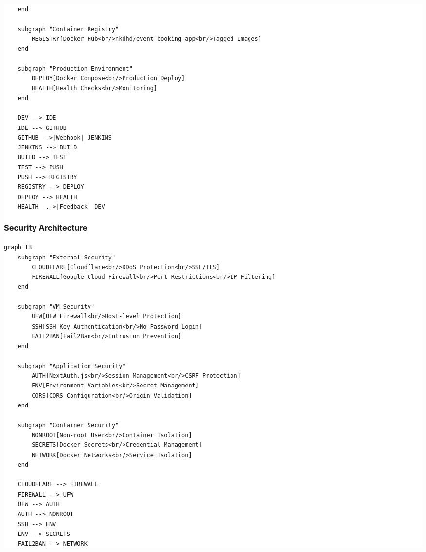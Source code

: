 ```mermaid
    end

    subgraph "Container Registry"
        REGISTRY[Docker Hub<br/>nkdhd/event-booking-app<br/>Tagged Images]
    end

    subgraph "Production Environment"
        DEPLOY[Docker Compose<br/>Production Deploy]
        HEALTH[Health Checks<br/>Monitoring]
    end

    DEV --> IDE
    IDE --> GITHUB
    GITHUB -->|Webhook| JENKINS
    JENKINS --> BUILD
    BUILD --> TEST
    TEST --> PUSH
    PUSH --> REGISTRY
    REGISTRY --> DEPLOY
    DEPLOY --> HEALTH
    HEALTH -.->|Feedback| DEV
```

### Security Architecture

```mermaid
graph TB
    subgraph "External Security"
        CLOUDFLARE[Cloudflare<br/>DDoS Protection<br/>SSL/TLS]
        FIREWALL[Google Cloud Firewall<br/>Port Restrictions<br/>IP Filtering]
    end

    subgraph "VM Security"
        UFW[UFW Firewall<br/>Host-level Protection]
        SSH[SSH Key Authentication<br/>No Password Login]
        FAIL2BAN[Fail2Ban<br/>Intrusion Prevention]
    end

    subgraph "Application Security"
        AUTH[NextAuth.js<br/>Session Management<br/>CSRF Protection]
        ENV[Environment Variables<br/>Secret Management]
        CORS[CORS Configuration<br/>Origin Validation]
    end

    subgraph "Container Security"
        NONROOT[Non-root User<br/>Container Isolation]
        SECRETS[Docker Secrets<br/>Credential Management]
        NETWORK[Docker Networks<br/>Service Isolation]
    end

    CLOUDFLARE --> FIREWALL
    FIREWALL --> UFW
    UFW --> AUTH
    AUTH --> NONROOT
    SSH --> ENV
    ENV --> SECRETS
    FAIL2BAN --> NETWORK
```
